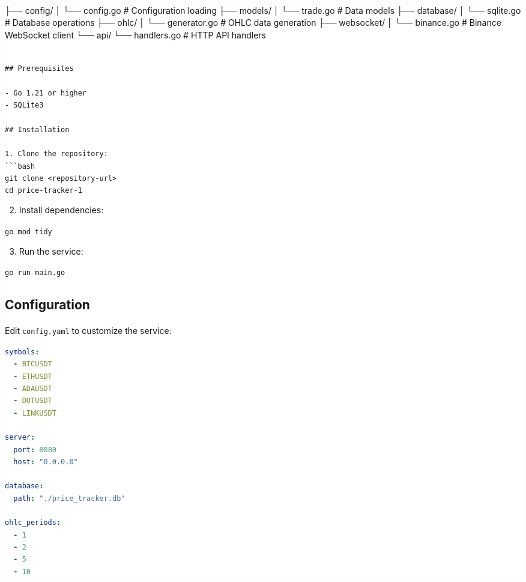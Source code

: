 ├── config/
│   └── config.go           # Configuration loading
├── models/
│   └── trade.go            # Data models
├── database/
│   └── sqlite.go           # Database operations
├── ohlc/
│   └── generator.go        # OHLC data generation
├── websocket/
│   └── binance.go          # Binance WebSocket client
└── api/
    └── handlers.go         # HTTP API handlers
```

## Prerequisites

- Go 1.21 or higher
- SQLite3

## Installation

1. Clone the repository:
```bash
git clone <repository-url>
cd price-tracker-1
```

2. Install dependencies:
```bash
go mod tidy
```

3. Run the service:
```bash
go run main.go
```

## Configuration

Edit `config.yaml` to customize the service:

```yaml
symbols:
  - BTCUSDT
  - ETHUSDT
  - ADAUSDT
  - DOTUSDT
  - LINKUSDT

server:
  port: 8080
  host: "0.0.0.0"

database:
  path: "./price_tracker.db"

ohlc_periods:
  - 1
  - 2
  - 5
  - 10
```
